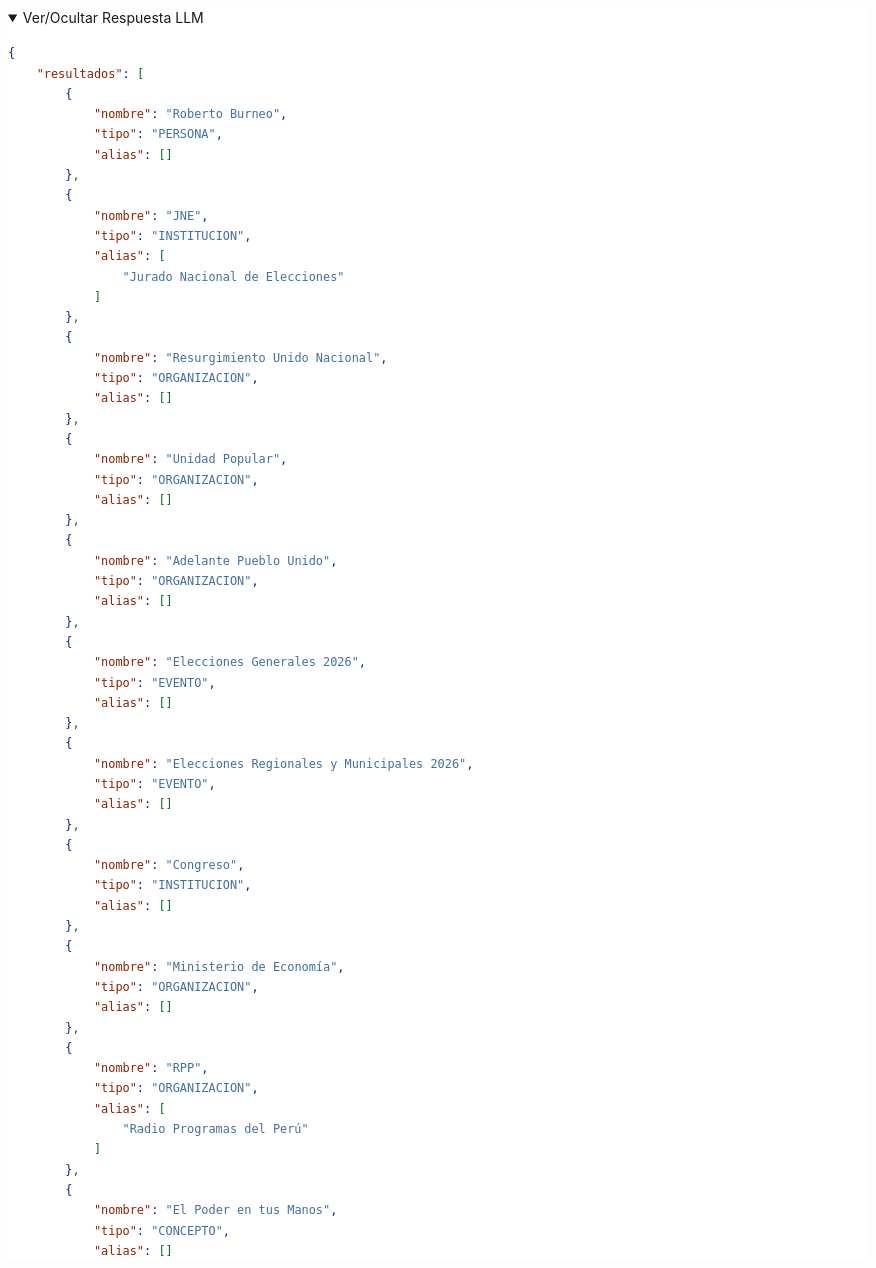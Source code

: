 <details open>
<summary>Ver/Ocultar Respuesta LLM</summary>

```json
{
    "resultados": [
        {
            "nombre": "Roberto Burneo",
            "tipo": "PERSONA",
            "alias": []
        },
        {
            "nombre": "JNE",
            "tipo": "INSTITUCION",
            "alias": [
                "Jurado Nacional de Elecciones"
            ]
        },
        {
            "nombre": "Resurgimiento Unido Nacional",
            "tipo": "ORGANIZACION",
            "alias": []
        },
        {
            "nombre": "Unidad Popular",
            "tipo": "ORGANIZACION",
            "alias": []
        },
        {
            "nombre": "Adelante Pueblo Unido",
            "tipo": "ORGANIZACION",
            "alias": []
        },
        {
            "nombre": "Elecciones Generales 2026",
            "tipo": "EVENTO",
            "alias": []
        },
        {
            "nombre": "Elecciones Regionales y Municipales 2026",
            "tipo": "EVENTO",
            "alias": []
        },
        {
            "nombre": "Congreso",
            "tipo": "INSTITUCION",
            "alias": []
        },
        {
            "nombre": "Ministerio de Economía",
            "tipo": "ORGANIZACION",
            "alias": []
        },
        {
            "nombre": "RPP",
            "tipo": "ORGANIZACION",
            "alias": [
                "Radio Programas del Perú"
            ]
        },
        {
            "nombre": "El Poder en tus Manos",
            "tipo": "CONCEPTO",
            "alias": []
```